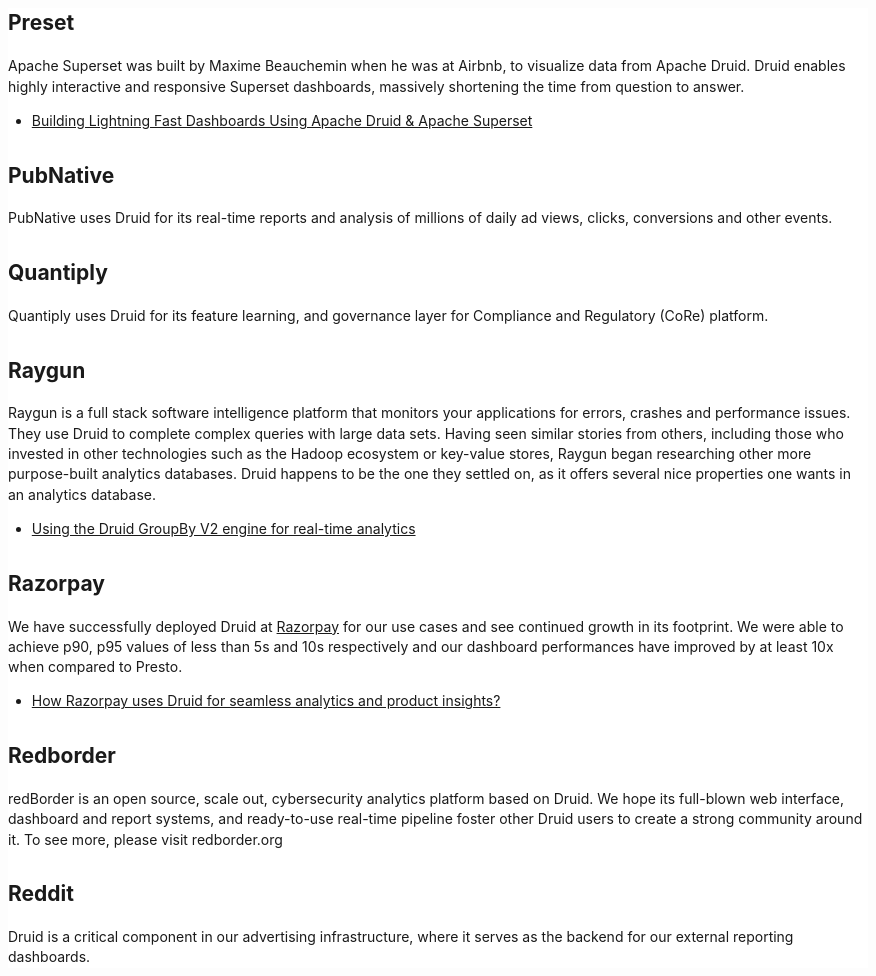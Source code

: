 ## Preset

Apache Superset was built by Maxime Beauchemin when he was at Airbnb, to visualize data from Apache Druid. Druid enables highly interactive and responsive Superset dashboards, massively shortening the time from question to answer. 

* [Building Lightning Fast Dashboards Using Apache Druid & Apache Superset](https://www.youtube.com/watch?v=O0ESEZaZR88)

## PubNative

PubNative uses Druid for its real-time reports and analysis of millions of daily ad views, clicks, conversions and other events.

## Quantiply

Quantiply uses Druid for its feature learning, and governance layer for Compliance and Regulatory (CoRe) platform.

## Raygun

Raygun is a full stack software intelligence platform that monitors your applications for errors, crashes and performance issues. They use Druid to complete complex queries with large data sets. Having seen similar stories from others, including those who invested in other technologies such as the Hadoop ecosystem or key-value stores, Raygun began researching other more purpose-built analytics databases. Druid happens to be the one they settled on, as it offers several nice properties one wants in an analytics database.

* [Using the Druid GroupBy V2 engine for real-time analytics](https://raygun.com/blog/2016/12/druid-groupby-v2-engine/)

## Razorpay

We have successfully deployed Druid at [Razorpay](https://razorpay.com/) for our use cases and see continued growth in its footprint. We were able to achieve p90, p95 values of less than 5s and 10s respectively and our dashboard performances have improved by at least 10x when compared to Presto.

* [How Razorpay uses Druid for seamless analytics and product insights?](https://medium.com/@birendra.sahu_77409/how-razorpay-uses-druid-for-seamless-analytics-and-product-insights-364c01b87f1e)

## Redborder

redBorder is an open source, scale out, cybersecurity analytics platform based on Druid. We hope its full-blown web interface, dashboard and report systems, and ready-to-use real-time pipeline foster other Druid users to create a strong community around it. To see more, please visit redborder.org

## Reddit

Druid is a critical component in our advertising infrastructure, where it serves as the backend for our external reporting dashboards.
